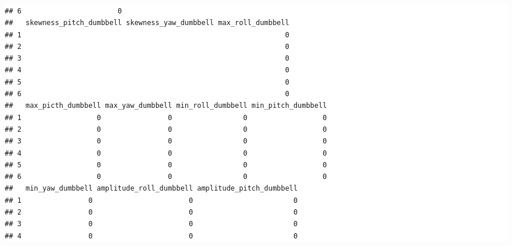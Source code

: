     ## 6                       0                                             
    ##   skewness_pitch_dumbbell skewness_yaw_dumbbell max_roll_dumbbell
    ## 1                                                               0
    ## 2                                                               0
    ## 3                                                               0
    ## 4                                                               0
    ## 5                                                               0
    ## 6                                                               0
    ##   max_picth_dumbbell max_yaw_dumbbell min_roll_dumbbell min_pitch_dumbbell
    ## 1                  0                0                 0                  0
    ## 2                  0                0                 0                  0
    ## 3                  0                0                 0                  0
    ## 4                  0                0                 0                  0
    ## 5                  0                0                 0                  0
    ## 6                  0                0                 0                  0
    ##   min_yaw_dumbbell amplitude_roll_dumbbell amplitude_pitch_dumbbell
    ## 1                0                       0                        0
    ## 2                0                       0                        0
    ## 3                0                       0                        0
    ## 4                0                       0                        0
